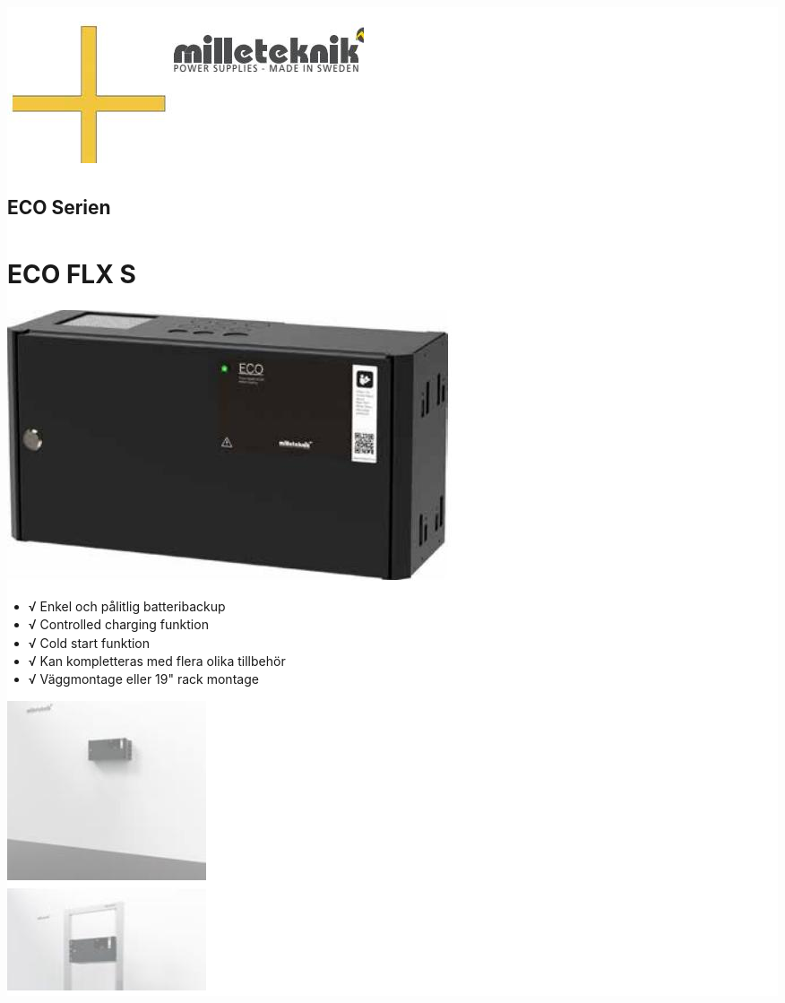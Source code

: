 ![](_page_0_Picture_0.jpeg)

## ECO Serien

# ECO FLX S

![](_page_0_Picture_3.jpeg)

- √ Enkel och pålitlig batteribackup
- √ Controlled charging funktion
- √ Cold start funktion
- √ Kan kompletteras med flera olika tillbehör
- √ Väggmontage eller 19" rack montage

![](_page_0_Picture_9.jpeg)
